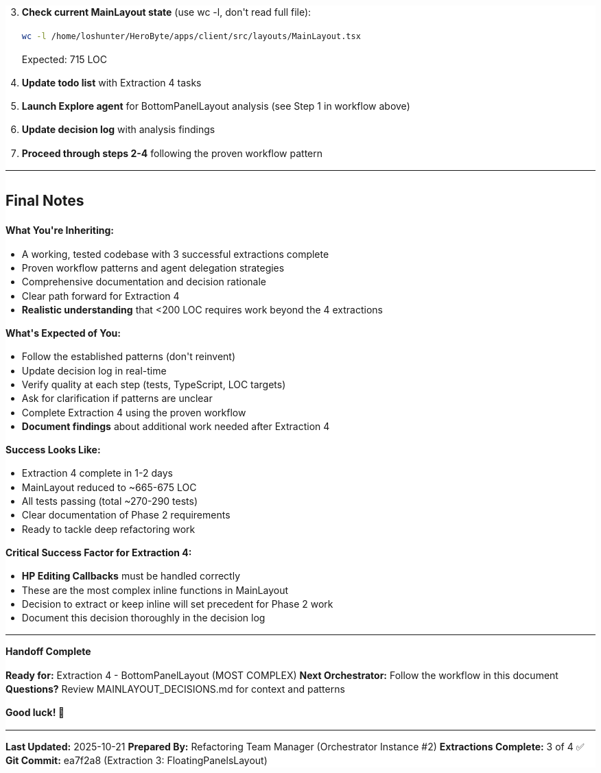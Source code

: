 3. **Check current MainLayout state** (use wc -l, don't read full file):
   ```bash
   wc -l /home/loshunter/HeroByte/apps/client/src/layouts/MainLayout.tsx
   ```
   Expected: 715 LOC

4. **Update todo list** with Extraction 4 tasks

5. **Launch Explore agent** for BottomPanelLayout analysis (see Step 1 in workflow above)

6. **Update decision log** with analysis findings

7. **Proceed through steps 2-4** following the proven workflow pattern

---

## Final Notes

**What You're Inheriting:**
- A working, tested codebase with 3 successful extractions complete
- Proven workflow patterns and agent delegation strategies
- Comprehensive documentation and decision rationale
- Clear path forward for Extraction 4
- **Realistic understanding** that <200 LOC requires work beyond the 4 extractions

**What's Expected of You:**
- Follow the established patterns (don't reinvent)
- Update decision log in real-time
- Verify quality at each step (tests, TypeScript, LOC targets)
- Ask for clarification if patterns are unclear
- Complete Extraction 4 using the proven workflow
- **Document findings** about additional work needed after Extraction 4

**Success Looks Like:**
- Extraction 4 complete in 1-2 days
- MainLayout reduced to ~665-675 LOC
- All tests passing (total ~270-290 tests)
- Clear documentation of Phase 2 requirements
- Ready to tackle deep refactoring work

**Critical Success Factor for Extraction 4:**
- **HP Editing Callbacks** must be handled correctly
- These are the most complex inline functions in MainLayout
- Decision to extract or keep inline will set precedent for Phase 2 work
- Document this decision thoroughly in the decision log

---

**Handoff Complete**

**Ready for:** Extraction 4 - BottomPanelLayout (MOST COMPLEX)
**Next Orchestrator:** Follow the workflow in this document
**Questions?** Review MAINLAYOUT_DECISIONS.md for context and patterns

**Good luck! 🚀**

---

**Last Updated:** 2025-10-21
**Prepared By:** Refactoring Team Manager (Orchestrator Instance #2)
**Extractions Complete:** 3 of 4 ✅
**Git Commit:** ea7f2a8 (Extraction 3: FloatingPanelsLayout)
